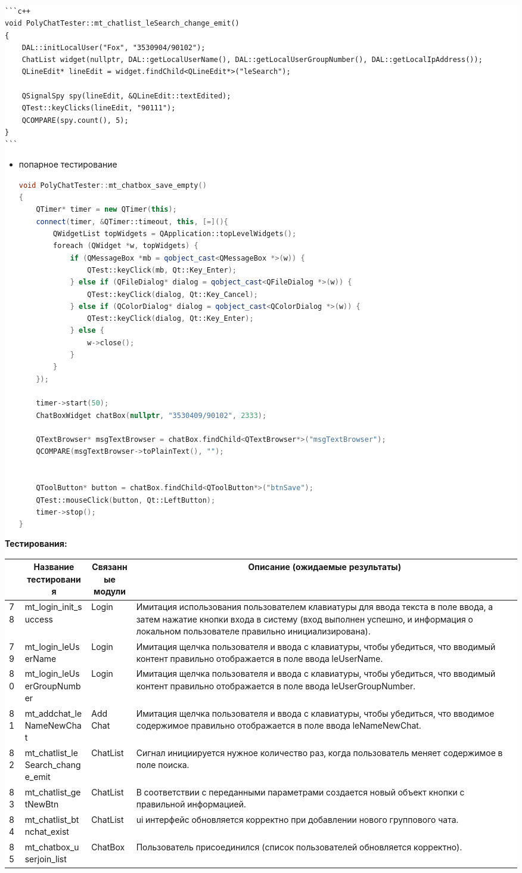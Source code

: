     ```c++
    void PolyChatTester::mt_chatlist_leSearch_change_emit()
    {
        DAL::initLocalUser("Fox", "3530904/90102");
        ChatList widget(nullptr, DAL::getLocalUserName(), DAL::getLocalUserGroupNumber(), DAL::getLocalIpAddress());
        QLineEdit* lineEdit = widget.findChild<QLineEdit*>("leSearch");
    
        QSignalSpy spy(lineEdit, &QLineEdit::textEdited);
        QTest::keyClicks(lineEdit, "90111");
        QCOMPARE(spy.count(), 5);
    }
    ```

    

- попарное тестирование

    ```c++
    void PolyChatTester::mt_chatbox_save_empty()
    {
        QTimer* timer = new QTimer(this);
        connect(timer, &QTimer::timeout, this, [=](){
            QWidgetList topWidgets = QApplication::topLevelWidgets();
            foreach (QWidget *w, topWidgets) {
                if (QMessageBox *mb = qobject_cast<QMessageBox *>(w)) {
                    QTest::keyClick(mb, Qt::Key_Enter);
                } else if (QFileDialog* dialog = qobject_cast<QFileDialog *>(w)) {
                    QTest::keyClick(dialog, Qt::Key_Cancel);
                } else if (QColorDialog* dialog = qobject_cast<QColorDialog *>(w)) {
                    QTest::keyClick(dialog, Qt::Key_Enter);
                } else {
                    w->close();
                }
            }
        });
      
        timer->start(50);
        ChatBoxWidget chatBox(nullptr, "3530409/90102", 2333);
    
        QTextBrowser* msgTextBrowser = chatBox.findChild<QTextBrowser*>("msgTextBrowser");
        QCOMPARE(msgTextBrowser->toPlainText(), "");
    
    
        QToolButton* button = chatBox.findChild<QToolButton*>("btnSave");
        QTest::mouseClick(button, Qt::LeftButton);
        timer->stop();
    }
    ```

**Тестирования:**

|     | Название тестирования              | Связанные модули | Описание (ожидаемые результаты)                                                                                                                                                                                  |
|-----|------------------------------------|------------------|------------------------------------------------------------------------------------------------------------------------------------------------------------------------------------------------------------------|
| 78  | mt_login_init_success              | Login            | Имитация использования пользователем клавиатуры для ввода текста в поле ввода, а затем нажатие кнопки входа в систему (вход выполнен успешно, и информация о локальном пользователе правильно инициализирована). |
| 79  | mt_login_leUserName                | Login            | Имитация щелчка пользователя и ввода с клавиатуры, чтобы убедиться, что вводимый контент правильно отображается в поле ввода leUserName.                                                                         |
| 80  | mt_login_leUserGroupNumber         | Login            | Имитация щелчка пользователя и ввода с клавиатуры, чтобы убедиться, что вводимый контент правильно отображается в поле ввода leUserGroupNumber.                                                                  |
| 81  | mt_addchat_leNameNewChat           | Add Chat         | Имитация щелчка пользователя и ввода с клавиатуры, чтобы убедиться, что вводимое содержимое правильно отображается в поле ввода leNameNewChat.                                                                   |
| 82  | mt_chatlist_leSearch_change_emit   | ChatList         | Сигнал инициируется нужное количество раз, когда пользователь меняет содержимое в поле поиска.                                                                                                                   |
| 83  | mt_chatlist_getNewBtn              | ChatList         | В соответствии с переданными параметрами создается новый объект кнопки с правильной информацией.                                                                                                                 |
| 84  | mt_chatlist_btnchat_exist          | ChatList         | ui интерфейс обновляется корректно при добавлении нового группового чата.                                                                                                                                        |
| 85  | mt_chatbox_userjoin_list           | ChatBox          | Пользователь присоединился (список пользователей обновляется корректно).                                                                                                                                         |